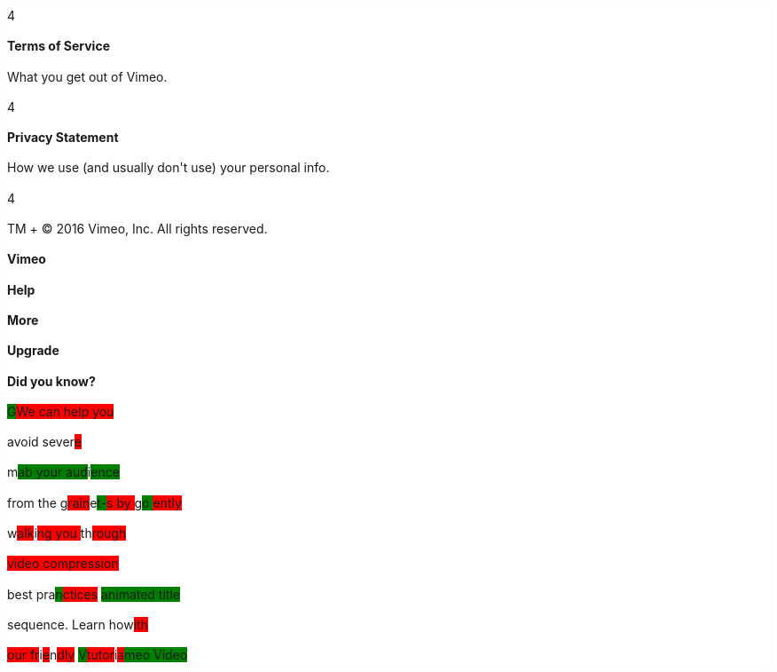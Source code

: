 
4


**Terms of Service**


What you get out of Vimeo.


4


**Privacy Statement**


How we use (and usually don't use) your personal info.


4


TM + © 2016 Vimeo, Inc. All rights reserved.


**Vimeo**


**Help**


**More**


**Upgrade**


**Did you know?**


<span style="background-color: green;">G</span><span style="background-color: red;">We can help you


avoid seve</span>r<span style="background-color: red;">e


m</span><span style="background-color: green;">ab your aud</span>i<span style="background-color: green;">ence


from the </span>g<span style="background-color: red;">rain</span>e<span style="background-color: green;">t-</span><span style="background-color: red;">s by </span>g<span style="background-color: green;">o </span><span style="background-color: red;">ently


</span>w<span style="background-color: red;">alk</span>i<span style="background-color: red;">ng you </span>th<span style="background-color: red;">rough</span>


<span style="background-color: red;">video compression


best pr</span>a<span style="background-color: green;">n</span><span style="background-color: red;">ctices</span> <span style="background-color: green;">animated title


sequence. Learn ho</span>w<span style="background-color: red;">ith</span>


<span style="background-color: red;">our fr</span>i<span style="background-color: red;">e</span>n<span style="background-color: red;">dly</span> <span style="background-color: green;">V</span><span style="background-color: red;">tutor</span>i<span style="background-color: red;">a</span><span style="background-color: green;">meo Video
